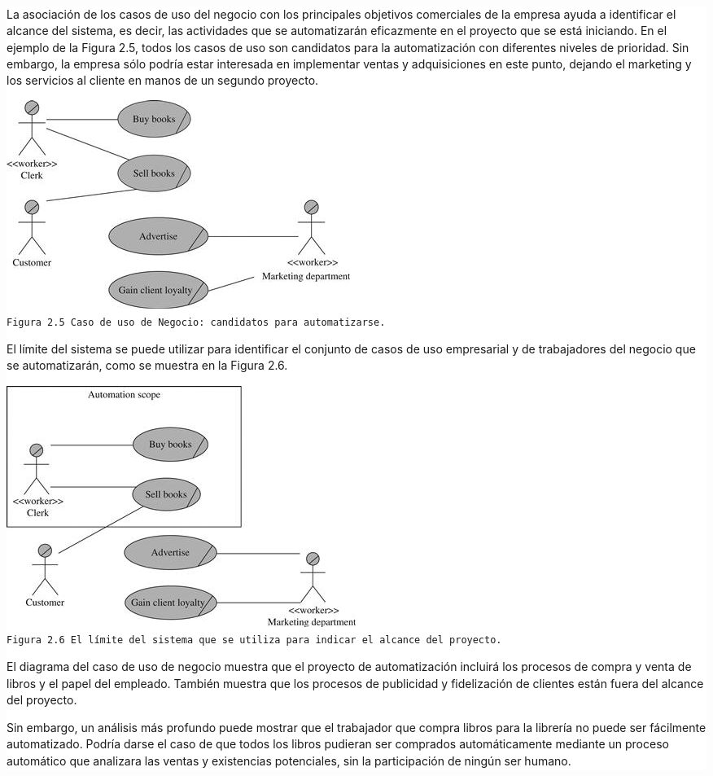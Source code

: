 La asociación de los casos de uso del negocio con los principales objetivos comerciales de la empresa ayuda a identificar el alcance del sistema, es decir, las actividades que se automatizarán eficazmente en el proyecto que se está iniciando. En el ejemplo de la Figura 2.5, todos los casos de uso son candidatos para la automatización con diferentes niveles de prioridad. Sin embargo, la empresa sólo podría estar interesada en implementar ventas y adquisiciones en este punto, dejando el marketing y los servicios al cliente en manos de un segundo proyecto.


![](img/F2.5.jpg)  
`Figura 2.5 Caso de uso de Negocio: candidatos para automatizarse.`

El límite del sistema se puede utilizar para identificar el conjunto de casos de uso empresarial y de trabajadores del negocio que se automatizarán, como se muestra en la Figura 2.6.



![](img/F2.6.jpg)  
`Figura 2.6 El límite del sistema que se utiliza para indicar el alcance del proyecto.`

El diagrama del caso de uso de negocio muestra que el proyecto de automatización incluirá los procesos de compra y venta de libros y el papel del empleado. También muestra que los procesos de publicidad y fidelización de clientes están fuera del alcance del proyecto.  

Sin embargo, un análisis más profundo puede mostrar que el trabajador que compra libros para la librería no puede ser fácilmente automatizado. Podría darse el caso de que todos los libros pudieran ser comprados automáticamente mediante un proceso automático que analizara las ventas y existencias potenciales, sin la participación de ningún ser humano. 
